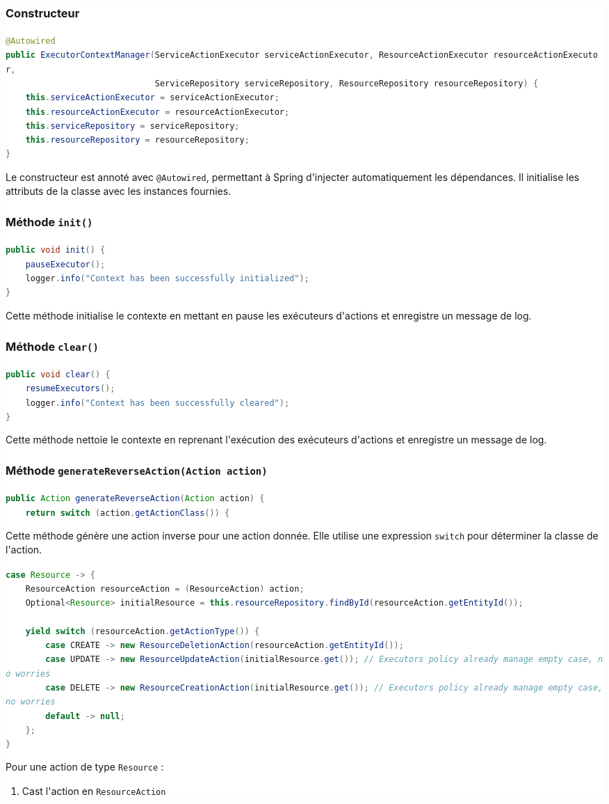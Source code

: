 ### Constructeur

```java
@Autowired
public ExecutorContextManager(ServiceActionExecutor serviceActionExecutor, ResourceActionExecutor resourceActionExecutor,
                              ServiceRepository serviceRepository, ResourceRepository resourceRepository) {
    this.serviceActionExecutor = serviceActionExecutor;
    this.resourceActionExecutor = resourceActionExecutor;
    this.serviceRepository = serviceRepository;
    this.resourceRepository = resourceRepository;
}
```
Le constructeur est annoté avec `@Autowired`, permettant à Spring d'injecter automatiquement les dépendances. Il initialise les attributs de la classe avec les instances fournies.

### Méthode `init()`

```java
public void init() {
    pauseExecutor();
    logger.info("Context has been successfully initialized");
}
```
Cette méthode initialise le contexte en mettant en pause les exécuteurs d'actions et enregistre un message de log.

### Méthode `clear()`

```java
public void clear() {
    resumeExecutors();
    logger.info("Context has been successfully cleared");
}
```
Cette méthode nettoie le contexte en reprenant l'exécution des exécuteurs d'actions et enregistre un message de log.

### Méthode `generateReverseAction(Action action)`

```java
public Action generateReverseAction(Action action) {
    return switch (action.getActionClass()) {
```
Cette méthode génère une action inverse pour une action donnée. Elle utilise une expression `switch` pour déterminer la classe de l'action.

```java
case Resource -> {
    ResourceAction resourceAction = (ResourceAction) action;
    Optional<Resource> initialResource = this.resourceRepository.findById(resourceAction.getEntityId());

    yield switch (resourceAction.getActionType()) {
        case CREATE -> new ResourceDeletionAction(resourceAction.getEntityId());
        case UPDATE -> new ResourceUpdateAction(initialResource.get()); // Executors policy already manage empty case, no worries
        case DELETE -> new ResourceCreationAction(initialResource.get()); // Executors policy already manage empty case, no worries
        default -> null;
    };
}
```
Pour une action de type `Resource` :
1. Cast l'action en `ResourceAction`